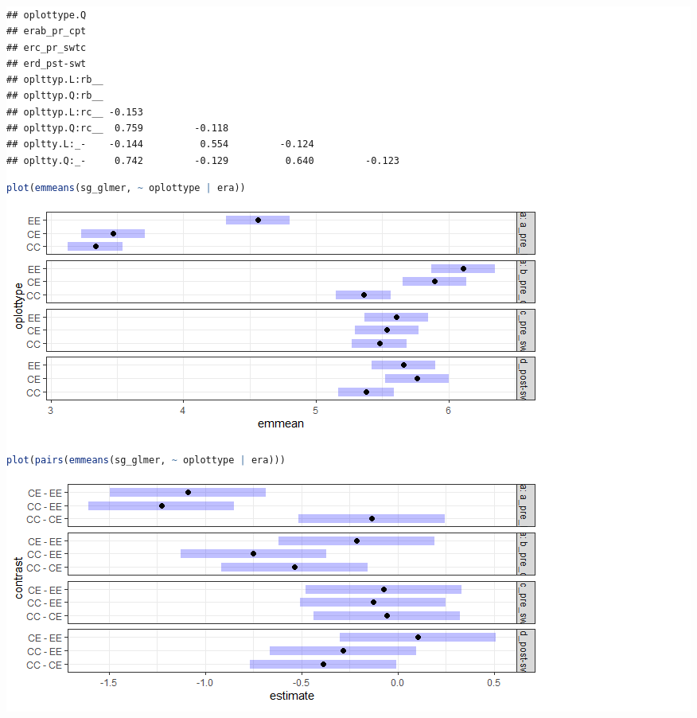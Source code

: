     ## oplottype.Q                                                       
    ## erab_pr_cpt                                                       
    ## erc_pr_swtc                                                       
    ## erd_pst-swt                                                       
    ## oplttyp.L:rb__                                                    
    ## oplttyp.Q:rb__                                                    
    ## oplttyp.L:rc__ -0.153                                             
    ## oplttyp.Q:rc__  0.759         -0.118                              
    ## opltty.L:_-    -0.144          0.554         -0.124               
    ## opltty.Q:_-     0.742         -0.129          0.640         -0.123

``` r
plot(emmeans(sg_glmer, ~ oplottype | era))
```

![](glmers_files/figure-gfm/unnamed-chunk-3-1.png)

``` r
plot(pairs(emmeans(sg_glmer, ~ oplottype | era)))
```

![](glmers_files/figure-gfm/unnamed-chunk-3-2.png)
